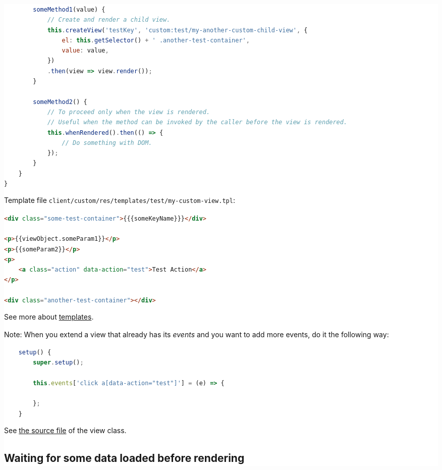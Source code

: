 ```js
        someMethod1(value) {
            // Create and render a child view.
            this.createView('testKey', 'custom:test/my-another-custom-child-view', {
                el: this.getSelector() + ' .another-test-container', 
                value: value,
            })
            .then(view => view.render());
        }
        
        someMethod2() {
            // To proceed only when the view is rendered.
            // Useful when the method can be invoked by the caller before the view is rendered.
            this.whenRendered().then(() => {
                // Do something with DOM.
            });
        }
    }
}
```

Template file `client/custom/res/templates/test/my-custom-view.tpl`:

```html
<div class="some-test-container">{{{someKeyName}}}</div>

<p>{{viewObject.someParam1}}</p>
<p>{{someParam2}}</p>
<p>
    <a class="action" data-action="test">Test Action</a>
</p>

<div class="another-test-container"></div>
```

See more about [templates](frontend/templates.md).

Note: When you extend a view that already has its *events* and you want to add more events, do it the following way:

```js    
    setup() {
        super.setup();
        
        this.events['click a[data-action="test"]'] = (e) => {
        
        };
    }
```

See [the source file](https://github.com/yurikuzn/bull/blob/master/src/bull.view.js) of the view class.

## Waiting for some data loaded before rendering
